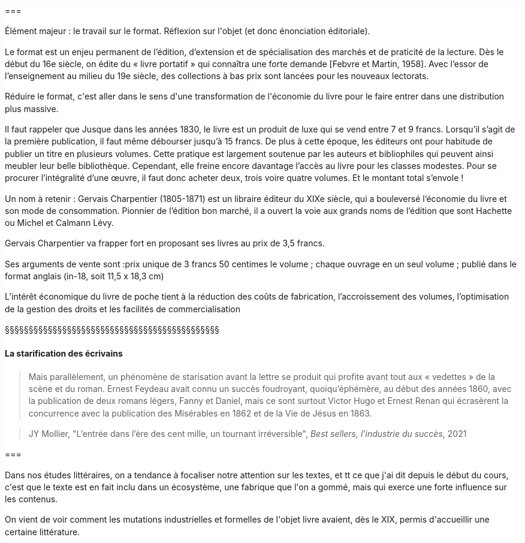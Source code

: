 

===



Élément majeur : le travail sur le format. Réflexion sur l'objet (et donc énonciation éditoriale).

Le format est un enjeu permanent de l’édition, d’extension et de spécialisation des marchés et de praticité de la lecture. Dès le début du 16e siècle, on édite du « livre portatif » qui connaîtra une forte demande [Febvre et Martin, 1958]. Avec l’essor de l’enseignement au milieu du 19e siècle, des collections à bas prix sont lancées pour les nouveaux lectorats.

Réduire le format, c'est aller dans le sens d'une transformation de l'économie du livre pour le faire entrer dans une distribution plus massive.

Il faut rappeler que Jusque dans les années 1830, le livre est un produit de luxe qui se vend entre 7 et 9 francs. Lorsqu’il s’agit de la première publication, il faut même débourser jusqu’à 15 francs. De plus à cette époque, les éditeurs ont pour habitude de publier un titre en plusieurs volumes. Cette pratique est largement soutenue par les auteurs et bibliophiles qui peuvent ainsi meubler leur belle bibliothèque. Cependant, elle freine encore davantage l’accès au livre pour les classes modestes. Pour se procurer l’intégralité d’une œuvre, il faut donc acheter deux, trois voire quatre volumes. Et le montant total s’envole !

Un nom à retenir : Gervais Charpentier (1805-1871) est un libraire éditeur du XIXe siècle, qui a bouleversé l’économie du livre et son mode de consommation. Pionnier de l’édition bon marché, il a ouvert la voie aux grands noms de l’édition que sont Hachette ou Michel et Calmann Lévy.

Gervais Charpentier va frapper fort en proposant ses livres au prix de 3,5 francs.

Ses arguments de vente sont :prix unique de 3 francs 50 centimes le volume ; chaque ouvrage en un seul volume ; publié dans le format anglais (in-18, soit 11,5 x 18,3 cm)

L’intérêt économique du livre de poche tient à la réduction des coûts de fabrication, l’accroissement des volumes, l’optimisation de la gestion des droits et les facilités de commercialisation

§§§§§§§§§§§§§§§§§§§§§§§§§§§§§§§§§§§§§§§§§§§§§

#### La starification des écrivains

>Mais parallèlement, un phénomène de starisation avant la lettre se produit qui profite avant tout aux « vedettes » de la scène et du roman. Ernest Feydeau avait connu un succès foudroyant, quoiqu’éphémère, au début des années 1860, avec la publication de deux romans légers, Fanny et Daniel, mais ce sont surtout Victor Hugo et Ernest Renan qui écrasèrent la concurrence avec la publication des Misérables en 1862 et de la Vie de Jésus en 1863.




>JY Mollier, "L’entrée dans l’ère des cent mille, un tournant irréversible", *Best sellers, l'industrie du succès*, 2021




===

Dans nos études littéraires, on a tendance à focaliser notre attention sur les textes, et tt ce que j'ai dit depuis le début du cours, c'est que le texte est en fait inclu dans un écosystème, une fabrique que l'on a gommé, mais qui exerce une forte influence sur les contenus. 

On vient de voir comment les mutations industrielles et formelles de l'objet livre avaient, dès le XIX, permis d'accueillir une certaine littérature. 
